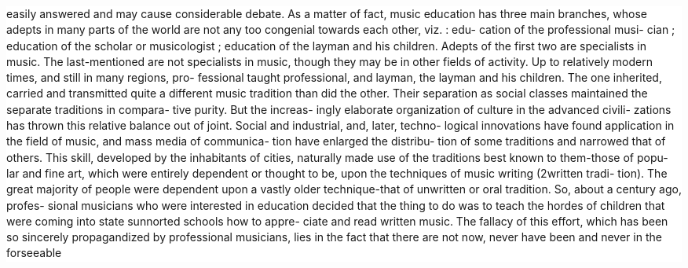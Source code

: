 easily answered and may cause
considerable debate. As a
matter of fact, music education
has three main branches, whose
adepts in many parts of the
world are not any too congenial
towards each other, viz. : edu-
cation of the professional musi-
cian ; education of the scholar
or musicologist ; education of the
layman and his children. Adepts
of the first two are specialists
in music. The last-mentioned
are not specialists in music,
though they may be in other
fields of activity.
Up to relatively modern times,
and still in many regions, pro-
fessional taught professional,
and layman, the layman and his
children. The one inherited,
carried and transmitted quite a
different music tradition than
did the other. Their separation
as social classes maintained the
separate traditions in compara-
tive purity. But the increas-
ingly elaborate organization of
culture in the advanced civili-
zations has thrown this relative
balance out of joint. Social and
industrial, and, later, techno-
logical innovations have found
application in the field of music,
and mass media of communica-
tion have enlarged the distribu-
tion of some traditions and
narrowed that of others.
This skill, developed by the
inhabitants of cities, naturally
made use of the traditions best
known to them-those of popu-
lar and fine art, which were
entirely dependent or thought
to be, upon the techniques of
music writing (2written tradi-
tion). The great majority of
people were dependent upon a
vastly older technique-that of
unwritten or oral tradition. So,
about a century ago, profes-
sional musicians who were
interested in education decided
that the thing to do was to
teach the hordes of children
that were coming into state
sunnorted schools how to appre-
ciate and read written music.
The fallacy of this effort,
which has been so sincerely
propagandized by professional
musicians, lies in the fact that
there are not now, never have
been and never in the forseeable